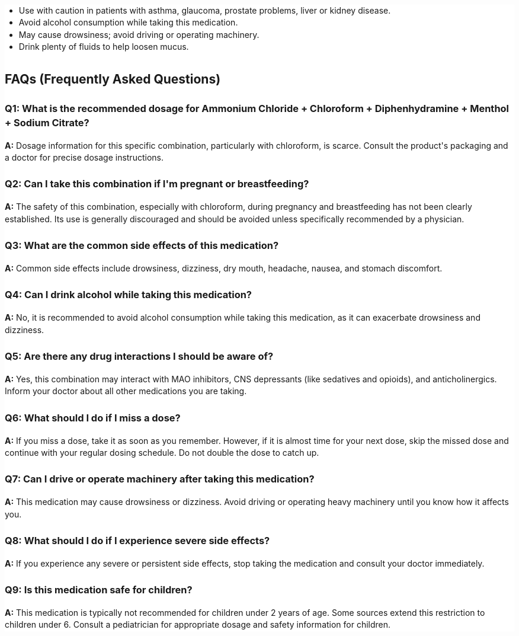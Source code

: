 * Use with caution in patients with asthma, glaucoma, prostate problems, liver or kidney disease.
* Avoid alcohol consumption while taking this medication.
* May cause drowsiness; avoid driving or operating machinery.
* Drink plenty of fluids to help loosen mucus.

## **FAQs (Frequently Asked Questions)**

### **Q1: What is the recommended dosage for Ammonium Chloride + Chloroform + Diphenhydramine + Menthol + Sodium Citrate?**
**A:**  Dosage information for this specific combination, particularly with chloroform, is scarce.  Consult the product's packaging and a doctor for precise dosage instructions.

### **Q2:  Can I take this combination if I'm pregnant or breastfeeding?**
**A:**  The safety of this combination, especially with chloroform, during pregnancy and breastfeeding has not been clearly established. Its use is generally discouraged and should be avoided unless specifically recommended by a physician.

### **Q3: What are the common side effects of this medication?**
**A:**  Common side effects include drowsiness, dizziness, dry mouth, headache, nausea, and stomach discomfort.


### **Q4:  Can I drink alcohol while taking this medication?**
**A:** No, it is recommended to avoid alcohol consumption while taking this medication, as it can exacerbate drowsiness and dizziness.


### **Q5:  Are there any drug interactions I should be aware of?**
**A:** Yes, this combination may interact with MAO inhibitors, CNS depressants (like sedatives and opioids), and anticholinergics. Inform your doctor about all other medications you are taking.

### **Q6:  What should I do if I miss a dose?**
**A:** If you miss a dose, take it as soon as you remember. However, if it is almost time for your next dose, skip the missed dose and continue with your regular dosing schedule. Do not double the dose to catch up.

### **Q7: Can I drive or operate machinery after taking this medication?**
**A:** This medication may cause drowsiness or dizziness.  Avoid driving or operating heavy machinery until you know how it affects you.

### **Q8:  What should I do if I experience severe side effects?**
**A:**  If you experience any severe or persistent side effects, stop taking the medication and consult your doctor immediately.


### **Q9: Is this medication safe for children?**
**A:** This medication is typically not recommended for children under 2 years of age.  Some sources extend this restriction to children under 6.  Consult a pediatrician for appropriate dosage and safety information for children.


